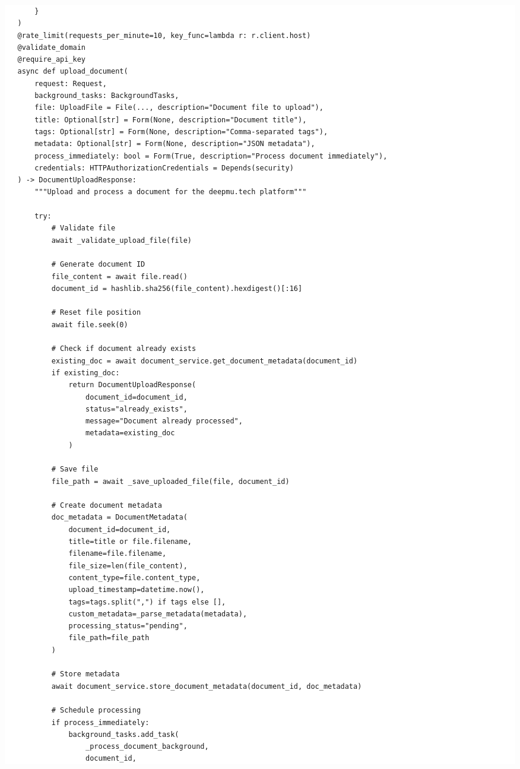 ```
       }
   )
   @rate_limit(requests_per_minute=10, key_func=lambda r: r.client.host)
   @validate_domain
   @require_api_key
   async def upload_document(
       request: Request,
       background_tasks: BackgroundTasks,
       file: UploadFile = File(..., description="Document file to upload"),
       title: Optional[str] = Form(None, description="Document title"),
       tags: Optional[str] = Form(None, description="Comma-separated tags"),
       metadata: Optional[str] = Form(None, description="JSON metadata"),
       process_immediately: bool = Form(True, description="Process document immediately"),
       credentials: HTTPAuthorizationCredentials = Depends(security)
   ) -> DocumentUploadResponse:
       """Upload and process a document for the deepmu.tech platform"""

       try:
           # Validate file
           await _validate_upload_file(file)

           # Generate document ID
           file_content = await file.read()
           document_id = hashlib.sha256(file_content).hexdigest()[:16]

           # Reset file position
           await file.seek(0)

           # Check if document already exists
           existing_doc = await document_service.get_document_metadata(document_id)
           if existing_doc:
               return DocumentUploadResponse(
                   document_id=document_id,
                   status="already_exists",
                   message="Document already processed",
                   metadata=existing_doc
               )

           # Save file
           file_path = await _save_uploaded_file(file, document_id)

           # Create document metadata
           doc_metadata = DocumentMetadata(
               document_id=document_id,
               title=title or file.filename,
               filename=file.filename,
               file_size=len(file_content),
               content_type=file.content_type,
               upload_timestamp=datetime.now(),
               tags=tags.split(",") if tags else [],
               custom_metadata=_parse_metadata(metadata),
               processing_status="pending",
               file_path=file_path
           )

           # Store metadata
           await document_service.store_document_metadata(document_id, doc_metadata)

           # Schedule processing
           if process_immediately:
               background_tasks.add_task(
                   _process_document_background,
                   document_id,
```